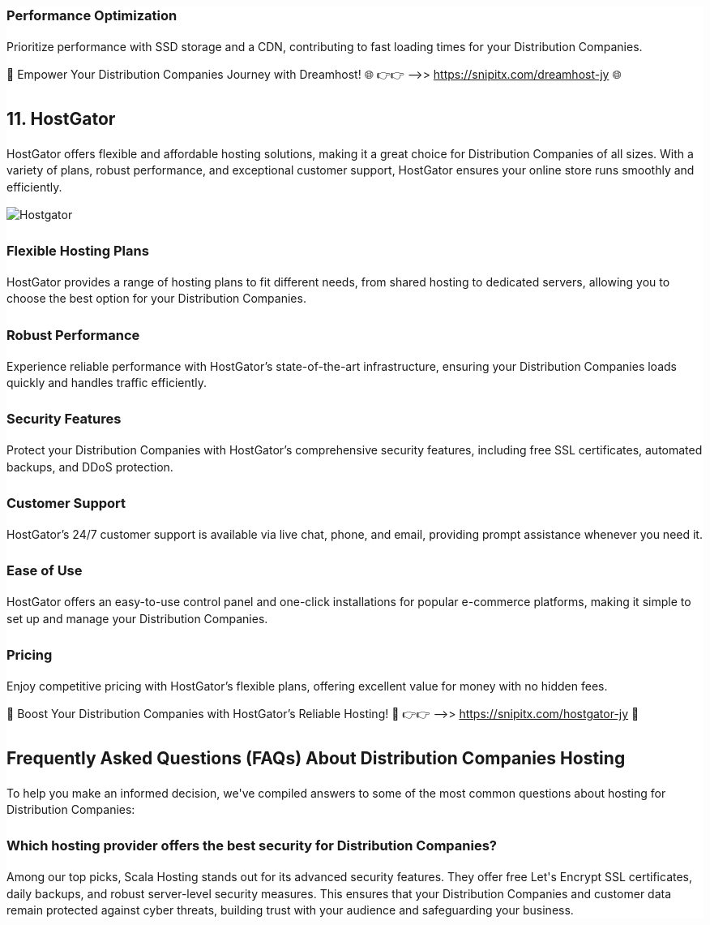 ### Performance Optimization
Prioritize performance with SSD storage and a CDN, contributing to fast loading times for your Distribution Companies.

🚀 Empower Your Distribution Companies Journey with Dreamhost! 🌐
👉👉 -->> https://snipitx.com/dreamhost-jy 🌐

## 11. HostGator

HostGator offers flexible and affordable hosting solutions, making it a great choice for Distribution Companies of all sizes. With a variety of plans, robust performance, and exceptional customer support, HostGator ensures your online store runs smoothly and efficiently.

![Hostgator](https://i.imgur.com/SNC0dSu.jpeg "Hostgator Hosting")

### Flexible Hosting Plans
HostGator provides a range of hosting plans to fit different needs, from shared hosting to dedicated servers, allowing you to choose the best option for your Distribution Companies.

### Robust Performance
Experience reliable performance with HostGator’s state-of-the-art infrastructure, ensuring your Distribution Companies loads quickly and handles traffic efficiently.

### Security Features
Protect your Distribution Companies with HostGator’s comprehensive security features, including free SSL certificates, automated backups, and DDoS protection.

### Customer Support
HostGator’s 24/7 customer support is available via live chat, phone, and email, providing prompt assistance whenever you need it.

### Ease of Use
HostGator offers an easy-to-use control panel and one-click installations for popular e-commerce platforms, making it simple to set up and manage your Distribution Companies.

### Pricing
Enjoy competitive pricing with HostGator’s flexible plans, offering excellent value for money with no hidden fees.

🌟 Boost Your Distribution Companies with HostGator’s Reliable Hosting! 🚀
👉👉 -->> https://snipitx.com/hostgator-jy 🚀

## Frequently Asked Questions (FAQs) About Distribution Companies Hosting

To help you make an informed decision, we've compiled answers to some of the most common questions about hosting for Distribution Companies:

### Which hosting provider offers the best security for Distribution Companies? 
Among our top picks, Scala Hosting stands out for its advanced security features. They offer free Let's Encrypt SSL certificates, daily backups, and robust server-level security measures. This ensures that your Distribution Companies and customer data remain protected against cyber threats, building trust with your audience and safeguarding your business.
